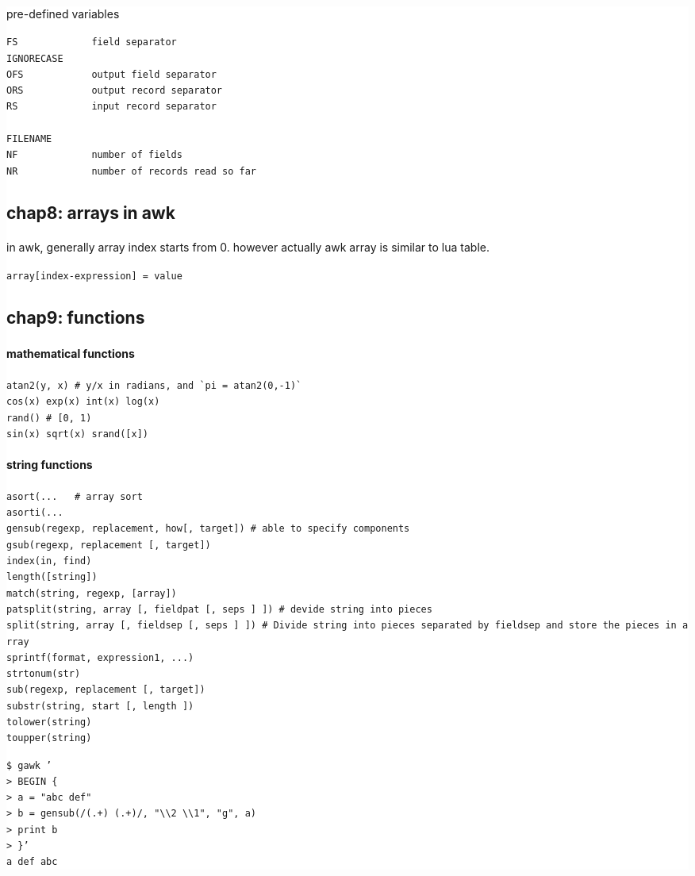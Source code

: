 pre-defined variables
```
FS             field separator
IGNORECASE
OFS            output field separator
ORS            output record separator
RS             input record separator

FILENAME
NF             number of fields
NR             number of records read so far
```

## chap8: arrays in awk
in awk, generally array index starts from 0. however actually awk array
is similar to lua table.
```
array[index-expression] = value
```

## chap9: functions

#### mathematical functions
```
atan2(y, x) # y/x in radians, and `pi = atan2(0,-1)`
cos(x) exp(x) int(x) log(x)
rand() # [0, 1)
sin(x) sqrt(x) srand([x])
```

#### string functions
```
asort(...   # array sort
asorti(...
gensub(regexp, replacement, how[, target]) # able to specify components
gsub(regexp, replacement [, target])
index(in, find)
length([string])
match(string, regexp, [array])
patsplit(string, array [, fieldpat [, seps ] ]) # devide string into pieces
split(string, array [, fieldsep [, seps ] ]) # Divide string into pieces separated by fieldsep and store the pieces in array
sprintf(format, expression1, ...)
strtonum(str)
sub(regexp, replacement [, target])
substr(string, start [, length ])
tolower(string)
toupper(string)
```

```
$ gawk ’
> BEGIN {
> a = "abc def"
> b = gensub(/(.+) (.+)/, "\\2 \\1", "g", a)
> print b
> }’
a def abc
```
